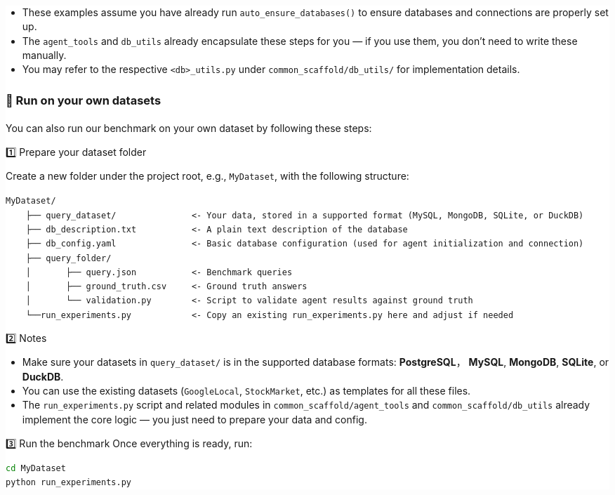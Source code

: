 - These examples assume you have already run `auto_ensure_databases()` to ensure databases and connections are properly set up.
- The `agent_tools` and `db_utils` already encapsulate these steps for you — if you use them, you don’t need to write these manually.
- You may refer to the respective `<db>_utils.py` under `common_scaffold/db_utils/` for implementation details.


### 📂 Run on your own datasets

You can also run our benchmark on your own dataset by following these steps:

1️⃣ Prepare your dataset folder

Create a new folder under the project root, e.g., `MyDataset`, with the following structure:
```
MyDataset/
    ├── query_dataset/               <- Your data, stored in a supported format (MySQL, MongoDB, SQLite, or DuckDB)
    ├── db_description.txt           <- A plain text description of the database
    ├── db_config.yaml               <- Basic database configuration (used for agent initialization and connection)
    ├── query_folder/
    │       ├── query.json           <- Benchmark queries
    │       ├── ground_truth.csv     <- Ground truth answers
    │       └── validation.py        <- Script to validate agent results against ground truth
    └──run_experiments.py            <- Copy an existing run_experiments.py here and adjust if needed
```
2️⃣ Notes

- Make sure your datasets in `query_dataset/` is in the supported database formats: **PostgreSQL**， **MySQL**, **MongoDB**, **SQLite**, or **DuckDB**. 
- You can use the existing datasets (`GoogleLocal`, `StockMarket`, etc.) as templates for all these files.
- The `run_experiments.py` script and related modules in `common_scaffold/agent_tools` and `common_scaffold/db_utils` already implement the core logic — you just need to prepare your data and config.

3️⃣ Run the benchmark
Once everything is ready, run:
```bash
cd MyDataset
python run_experiments.py
```
